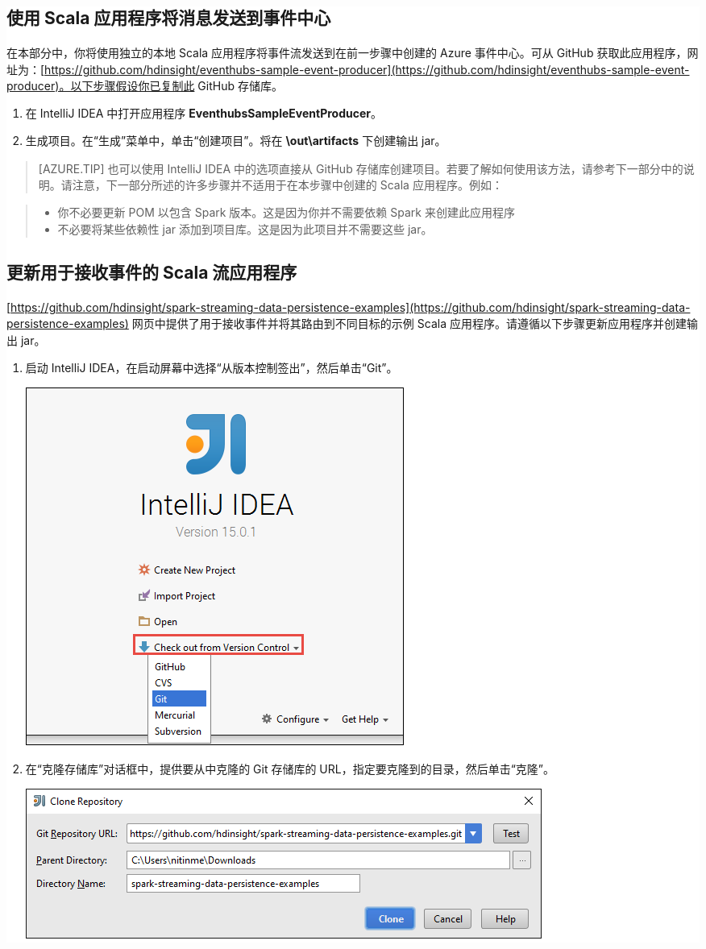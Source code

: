 ## 使用 Scala 应用程序将消息发送到事件中心

在本部分中，你将使用独立的本地 Scala 应用程序将事件流发送到在前一步骤中创建的 Azure 事件中心。可从 GitHub 获取此应用程序，网址为：[https://github.com/hdinsight/eventhubs-sample-event-producer](https://github.com/hdinsight/eventhubs-sample-event-producer)。以下步骤假设你已复制此 GitHub 存储库。

1. 在 IntelliJ IDEA 中打开应用程序 **EventhubsSampleEventProducer**。
	
2. 生成项目。在“生成”菜单中，单击“创建项目”。将在 **\\out\\artifacts** 下创建输出 jar。

>[AZURE.TIP] 也可以使用 IntelliJ IDEA 中的选项直接从 GitHub 存储库创建项目。若要了解如何使用该方法，请参考下一部分中的说明。请注意，下一部分所述的许多步骤并不适用于在本步骤中创建的 Scala 应用程序。例如：

> * 你不必要更新 POM 以包含 Spark 版本。这是因为你并不需要依赖 Spark 来创建此应用程序
> * 不必要将某些依赖性 jar 添加到项目库。这是因为此项目并不需要这些 jar。

## 更新用于接收事件的 Scala 流应用程序

[https://github.com/hdinsight/spark-streaming-data-persistence-examples](https://github.com/hdinsight/spark-streaming-data-persistence-examples) 网页中提供了用于接收事件并将其路由到不同目标的示例 Scala 应用程序。请遵循以下步骤更新应用程序并创建输出 jar。

1. 启动 IntelliJ IDEA，在启动屏幕中选择“从版本控制签出”，然后单击“Git”。
		
	![从 Git 获取源](./media/hdinsight-apache-spark-eventhub-streaming/get-source-from-git.png)

2. 在“克隆存储库”对话框中，提供要从中克隆的 Git 存储库的 URL，指定要克隆到的目录，然后单击“克隆”。

	![从 Git 克隆](./media/hdinsight-apache-spark-eventhub-streaming/clone-from-git.png)


[hdinsight-versions]: /documentation/articles/hdinsight-component-versioning-v1/
[hdinsight-upload-data]: /documentation/articles/hdinsight-upload-data/
[hdinsight-storage]: /documentation/articles/hdinsight-hadoop-use-blob-storage/
[azure-purchase-options]: /pricing/overview/
[azure-member-offers]: /pricing/member-offers/
[azure-trial]: /pricing/1rmb-trial/
[azure-management-portal]: https://manage.windowsazure.cn/
[azure-create-storageaccount]: /documentation/articles/storage-create-storage-account/
